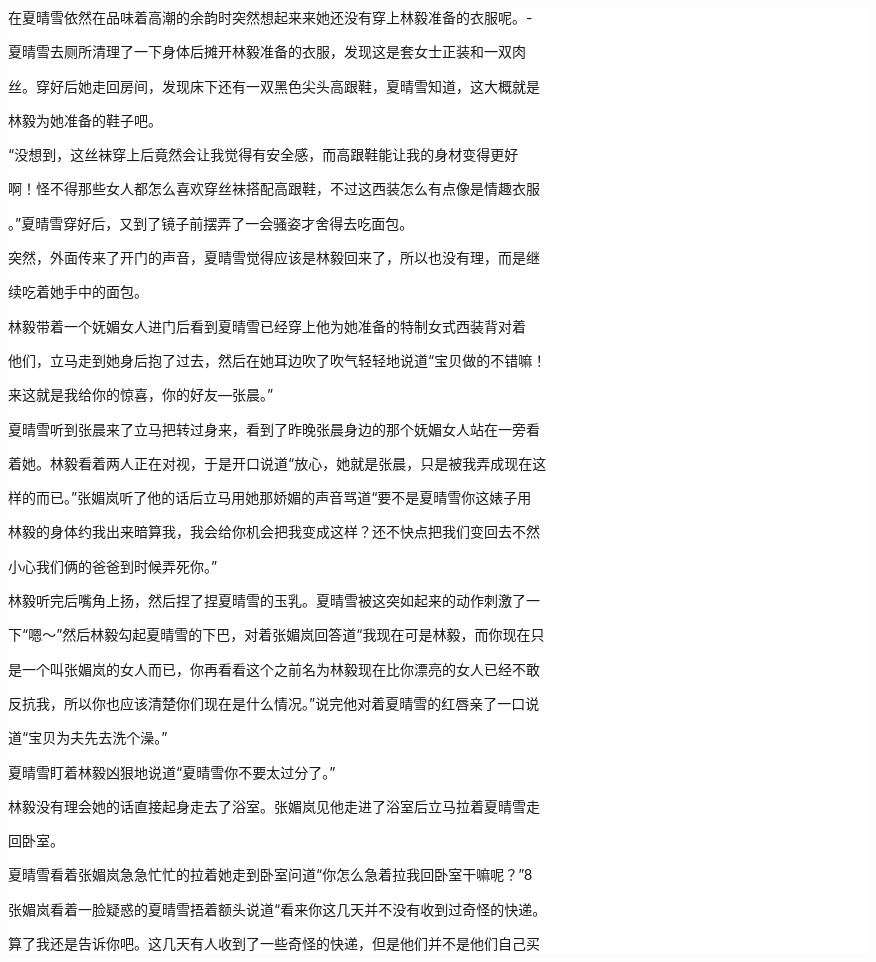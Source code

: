 

在夏晴雪依然在品味着高潮的余韵时突然想起来来她还没有穿上林毅准备的衣服呢。-



夏晴雪去厕所清理了一下身体后摊开林毅准备的衣服，发现这是套女士正装和一双肉

丝。穿好后她走回房间，发现床下还有一双黑色尖头高跟鞋，夏晴雪知道，这大概就是

林毅为她准备的鞋子吧。



“没想到，这丝袜穿上后竟然会让我觉得有安全感，而高跟鞋能让我的身材变得更好

啊！怪不得那些女人都怎么喜欢穿丝袜搭配高跟鞋，不过这西装怎么有点像是情趣衣服

。”夏晴雪穿好后，又到了镜子前摆弄了一会骚姿才舍得去吃面包。



突然，外面传来了开门的声音，夏晴雪觉得应该是林毅回来了，所以也没有理，而是继

续吃着她手中的面包。

林毅带着一个妩媚女人进门后看到夏晴雪已经穿上他为她准备的特制女式西装背对着

他们，立马走到她身后抱了过去，然后在她耳边吹了吹气轻轻地说道“宝贝做的不错嘛！

来这就是我给你的惊喜，你的好友—张晨。”



夏晴雪听到张晨来了立马把转过身来，看到了昨晚张晨身边的那个妩媚女人站在一旁看

着她。林毅看着两人正在对视，于是开口说道“放心，她就是张晨，只是被我弄成现在这

样的而已。”张媚岚听了他的话后立马用她那娇媚的声音骂道“要不是夏晴雪你这婊子用

林毅的身体约我出来暗算我，我会给你机会把我变成这样？还不快点把我们变回去不然

小心我们俩的爸爸到时候弄死你。”



林毅听完后嘴角上扬，然后捏了捏夏晴雪的玉乳。夏晴雪被这突如起来的动作刺激了一

下“嗯～”然后林毅勾起夏晴雪的下巴，对着张媚岚回答道“我现在可是林毅，而你现在只

是一个叫张媚岚的女人而已，你再看看这个之前名为林毅现在比你漂亮的女人已经不敢

反抗我，所以你也应该清楚你们现在是什么情况。”说完他对着夏晴雪的红唇亲了一口说

道“宝贝为夫先去洗个澡。”

夏晴雪盯着林毅凶狠地说道“夏晴雪你不要太过分了。”

林毅没有理会她的话直接起身走去了浴室。张媚岚见他走进了浴室后立马拉着夏晴雪走

回卧室。



夏晴雪看着张媚岚急急忙忙的拉着她走到卧室问道“你怎么急着拉我回卧室干嘛呢？”8

张媚岚看着一脸疑惑的夏晴雪捂着额头说道“看来你这几天并不没有收到过奇怪的快递。

算了我还是告诉你吧。这几天有人收到了一些奇怪的快递，但是他们并不是他们自己买
